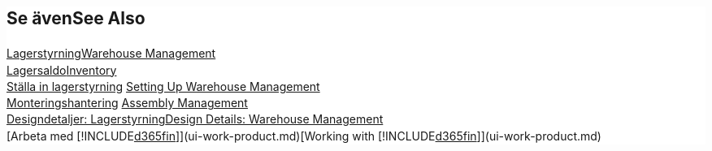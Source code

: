 ## <a name="see-also"></a><span data-ttu-id="976e3-151">Se även</span><span class="sxs-lookup"><span data-stu-id="976e3-151">See Also</span></span>  
[<span data-ttu-id="976e3-152">Lagerstyrning</span><span class="sxs-lookup"><span data-stu-id="976e3-152">Warehouse Management</span></span>](warehouse-manage-warehouse.md)  
[<span data-ttu-id="976e3-153">Lagersaldo</span><span class="sxs-lookup"><span data-stu-id="976e3-153">Inventory</span></span>](inventory-manage-inventory.md)  
<span data-ttu-id="976e3-154">[Ställa in lagerstyrning](warehouse-setup-warehouse.md)   </span><span class="sxs-lookup"><span data-stu-id="976e3-154">[Setting Up Warehouse Management](warehouse-setup-warehouse.md)   </span></span>  
<span data-ttu-id="976e3-155">[Monteringshantering](assembly-assemble-items.md)  </span><span class="sxs-lookup"><span data-stu-id="976e3-155">[Assembly Management](assembly-assemble-items.md)  </span></span>  
[<span data-ttu-id="976e3-156">Designdetaljer: Lagerstyrning</span><span class="sxs-lookup"><span data-stu-id="976e3-156">Design Details: Warehouse Management</span></span>](design-details-warehouse-management.md)  
<span data-ttu-id="976e3-157">[Arbeta med [!INCLUDE[d365fin](includes/d365fin_md.md)]](ui-work-product.md)</span><span class="sxs-lookup"><span data-stu-id="976e3-157">[Working with [!INCLUDE[d365fin](includes/d365fin_md.md)]](ui-work-product.md)</span></span>

